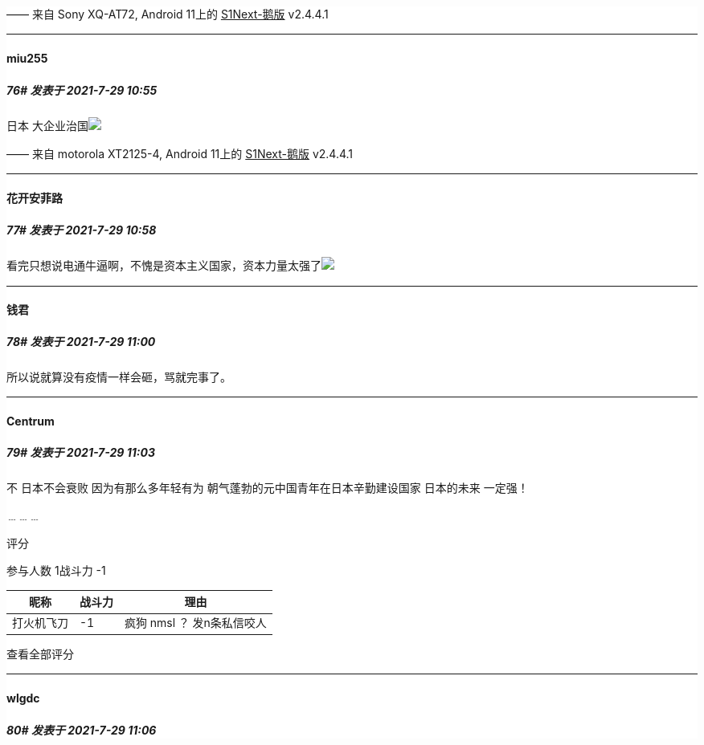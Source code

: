 —— 来自 Sony XQ-AT72, Android 11上的 [S1Next-鹅版](https://github.com/ykrank/S1-Next/releases) v2.4.4.1


*****

####  miu255  
##### 76#       发表于 2021-7-29 10:55


日本 大企业治国<img src="https://static.saraba1st.com/image/smiley/face2017/053.png" referrerpolicy="no-referrer">

—— 来自 motorola XT2125-4, Android 11上的 [S1Next-鹅版](https://github.com/ykrank/S1-Next/releases) v2.4.4.1


*****

####  花开安菲路  
##### 77#       发表于 2021-7-29 10:58


看完只想说电通牛逼啊，不愧是资本主义国家，资本力量太强了<img src="https://static.saraba1st.com/image/smiley/face2017/047.png" referrerpolicy="no-referrer">


*****

####  钱君  
##### 78#       发表于 2021-7-29 11:00


所以说就算没有疫情一样会砸，骂就完事了。


*****

####  Centrum  
##### 79#       发表于 2021-7-29 11:03


不 日本不会衰败 因为有那么多年轻有为 朝气蓬勃的元中国青年在日本辛勤建设国家 日本的未来 一定强！


﹍﹍﹍

评分


 参与人数 1战斗力 -1

|昵称|战斗力|理由|
|----|---|---|
| 打火机飞刀|-1|疯狗 nmsl ？ 发n条私信咬人|


查看全部评分


*****

####  wlgdc  
##### 80#       发表于 2021-7-29 11:06
